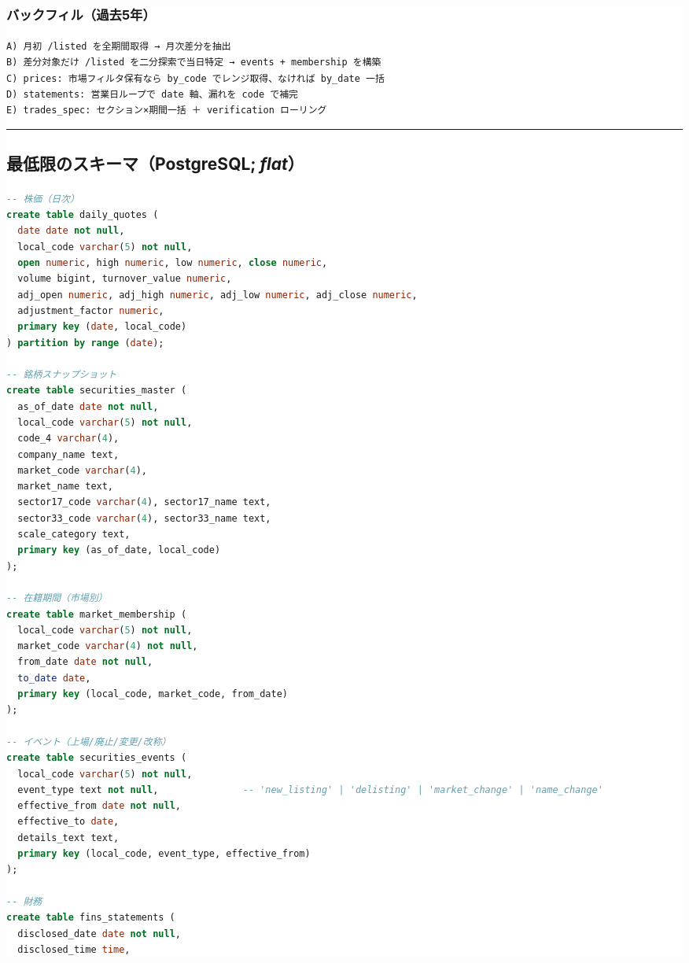 ### バックフィル（過去5年）

```text
A) 月初 /listed を全期間取得 → 月次差分を抽出
B) 差分対象だけ /listed を二分探索で当日特定 → events + membership を構築
C) prices: 市場フィルタ保有なら by_code でレンジ取得、なければ by_date 一括
D) statements: 営業日ループで date 軸、漏れを code で補完
E) trades_spec: セクション×期間一括 ＋ verification ローリング
```

---

## 最低限のスキーマ（PostgreSQL; *flat*）

```sql
-- 株価（日次）
create table daily_quotes (
  date date not null,
  local_code varchar(5) not null,
  open numeric, high numeric, low numeric, close numeric,
  volume bigint, turnover_value numeric,
  adj_open numeric, adj_high numeric, adj_low numeric, adj_close numeric,
  adjustment_factor numeric,
  primary key (date, local_code)
) partition by range (date);

-- 銘柄スナップショット
create table securities_master (
  as_of_date date not null,
  local_code varchar(5) not null,
  code_4 varchar(4),
  company_name text,
  market_code varchar(4),
  market_name text,
  sector17_code varchar(4), sector17_name text,
  sector33_code varchar(4), sector33_name text,
  scale_category text,
  primary key (as_of_date, local_code)
);

-- 在籍期間（市場別）
create table market_membership (
  local_code varchar(5) not null,
  market_code varchar(4) not null,
  from_date date not null,
  to_date date,
  primary key (local_code, market_code, from_date)
);

-- イベント（上場/廃止/変更/改称）
create table securities_events (
  local_code varchar(5) not null,
  event_type text not null,               -- 'new_listing' | 'delisting' | 'market_change' | 'name_change'
  effective_from date not null,
  effective_to date,
  details_text text,
  primary key (local_code, event_type, effective_from)
);

-- 財務
create table fins_statements (
  disclosed_date date not null,
  disclosed_time time,
```